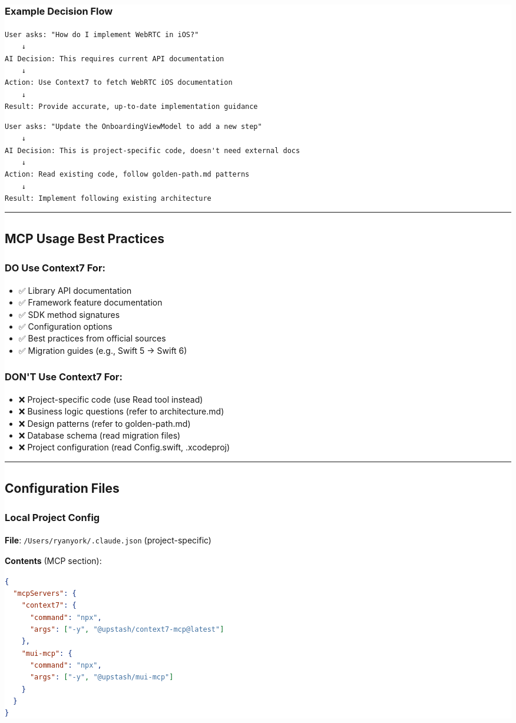### Example Decision Flow

```
User asks: "How do I implement WebRTC in iOS?"
    ↓
AI Decision: This requires current API documentation
    ↓
Action: Use Context7 to fetch WebRTC iOS documentation
    ↓
Result: Provide accurate, up-to-date implementation guidance
```

```
User asks: "Update the OnboardingViewModel to add a new step"
    ↓
AI Decision: This is project-specific code, doesn't need external docs
    ↓
Action: Read existing code, follow golden-path.md patterns
    ↓
Result: Implement following existing architecture
```

---

## MCP Usage Best Practices

### DO Use Context7 For:

- ✅ Library API documentation
- ✅ Framework feature documentation
- ✅ SDK method signatures
- ✅ Configuration options
- ✅ Best practices from official sources
- ✅ Migration guides (e.g., Swift 5 → Swift 6)

### DON'T Use Context7 For:

- ❌ Project-specific code (use Read tool instead)
- ❌ Business logic questions (refer to architecture.md)
- ❌ Design patterns (refer to golden-path.md)
- ❌ Database schema (read migration files)
- ❌ Project configuration (read Config.swift, .xcodeproj)

---

## Configuration Files

### Local Project Config

**File**: `/Users/ryanyork/.claude.json` (project-specific)

**Contents** (MCP section):
```json
{
  "mcpServers": {
    "context7": {
      "command": "npx",
      "args": ["-y", "@upstash/context7-mcp@latest"]
    },
    "mui-mcp": {
      "command": "npx",
      "args": ["-y", "@upstash/mui-mcp"]
    }
  }
}
```